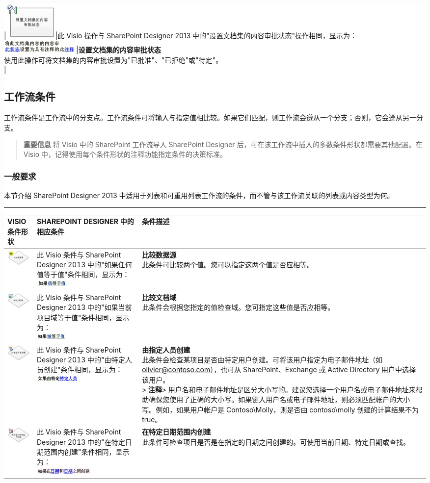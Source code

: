 |![设置文档集的内容审批状态](images/spd15-SetContentApprStatus-visio.JPG)|此 Visio 操作与 SharePoint Designer 2013 中的"设置文档集的内容审批状态"操作相同，显示为：  <br/>![设置文档集的内容审批状态](images/spd15-SetContentApprStatus4DocSet-txt.JPG)|**设置文档集的内容审批状态** <br/> 使用此操作可将文档集的内容审批设置为"已批准"、"已拒绝"或"待定"。  <br/> |
   

## 工作流条件
<a name="section2"> </a>

工作流条件是工作流中的分支点。工作流条件可将输入与指定值相比较。如果它们匹配，则工作流会遵从一个分支；否则，它会遵从另一分支。
  
    
    

> **重要信息**
> 将 Visio 中的 SharePoint 工作流导入 SharePoint Designer 后，可在该工作流中插入的多数条件形状都需要其他配置。在 Visio 中，记得使用每个条件形状的注释功能指定条件的决策标准。 
  
    
    


### 一般要求

本节介绍 SharePoint Designer 2013 中适用于列表和可重用列表工作流的条件，而不管与该工作流关联的列表或内容类型为何。
  
    
    

****


|**VISIO 条件形状**|**SHAREPOINT DESIGNER 中的相应条件**|**条件描述**|
|:-----|:-----|:-----|
|![比较数据源](images/spd15-CompareDataSrc-visio.JPG)|此 Visio 条件与 SharePoint Designer 2013 中的"如果任何值等于值"条件相同，显示为：  <br/>![如果值等于值](images/spd15-CompareDataSrc-txt.JPG)|**比较数据源** <br/> 此条件可比较两个值。您可以指定这两个值是否应相等。  <br/> |
|![比较文档域](images/spd15-CompareDocField-visio.JPG)|此 Visio 条件与 SharePoint Designer 2013 中的"如果当前项目域等于值"条件相同，显示为：  <br/>![如果当前项目域等于值](images/spd15-CompareDocField-txt.JPG)|**比较文档域** <br/> 此条件会根据您指定的值检查域。您可指定这些值是否应相等。  <br/> |
|![由指定人员创建](images/spd15-CreatedBySpecPerson-visio.JPG)|此 Visio 条件与 SharePoint Designer 2013 中的"由特定人员创建"条件相同，显示为：  <br/>![如果由特定人员创建](images/spd15-CreatedBySpecPerson-txt.JPG)|**由指定人员创建** <br/> 此条件会检查某项目是否由特定用户创建。可将该用户指定为电子邮件地址（如 olivier@contoso.com），也可从 SharePoint、Exchange 或 Active Directory 用户中选择该用户。  <br/> > **注释**> 用户名和电子邮件地址是区分大小写的。建议您选择一个用户名或电子邮件地址来帮助确保您使用了正确的大小写。如果键入用户名或电子邮件地址，则必须匹配帐户的大小写。例如，如果用户帐户是 Contoso\\Molly，则是否由 contoso\\molly 创建的计算结果不为 true。           |
|![在特定日期范围内创建](images/spd15-CreatedInSpecDateSpan-visio.JPG)|此 Visio 条件与 SharePoint Designer 2013 中的"在特定日期范围内创建"条件相同，显示为：  <br/>![如果在特定日期范围内创建](images/spd15-CreatedInSpecDateSpan-txt.JPG)|**在特定日期范围内创建** <br/> 此条件可检查项目是否是在指定的日期之间创建的。可使用当前日期、特定日期或查找。  <br/> |